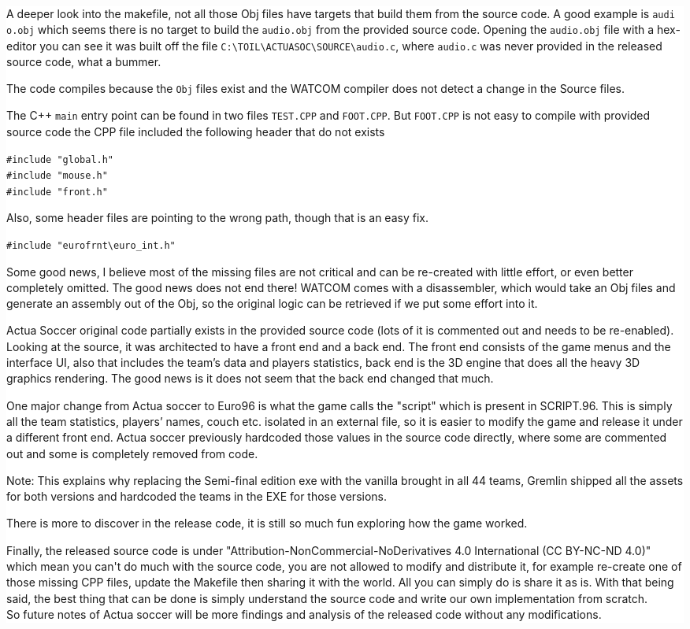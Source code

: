 A deeper look into the makefile, not all those Obj files have targets that build them from the source code. A good example is ```audio.obj``` which seems there is no target to build the ```audio.obj``` from the provided source code. Opening the ```audio.obj``` file with a hex-editor  you can see it was built off the file ```C:\TOIL\ACTUASOC\SOURCE\audio.c```, where ```audio.c``` was never provided in the released source code, what a bummer.  

The code compiles because the ```Obj``` files exist and the WATCOM compiler does not detect a change in the Source files.

The C++ ```main``` entry point can be found in two files ```TEST.CPP``` and ```FOOT.CPP```. But ```FOOT.CPP``` is not easy to compile with provided source code the CPP file included the following header that do not exists

```
#include "global.h"
#include "mouse.h"
#include "front.h"
```

Also, some header files are pointing to the wrong path, though that is an easy fix.

```
#include "eurofrnt\euro_int.h"
```

Some good news, I believe most of the missing files are not critical and can be re-created with little effort, or even better completely omitted. The good news does not end there! WATCOM comes with a disassembler, which would take an Obj files and generate an assembly out of the Obj, so the original logic can be retrieved if we put some effort into it.  

Actua Soccer original code partially exists in the provided source code (lots of it is commented out and needs to be re-enabled). 
Looking at the source, it was architected to have a front end and a back end. The front end consists of the game menus and the interface UI, also that includes the team’s data and players statistics, back end is the 3D engine that does all the heavy 3D graphics rendering. The good news is it does not seem that the back end changed that much.  

One major change from Actua soccer to Euro96 is what the game calls the "script" which is present in SCRIPT.96. This is simply all the team statistics, players’ names, couch etc. isolated in an external file, so it is easier to modify the game and release it under a different front end. Actua soccer previously hardcoded those values in the source code directly, where some are commented out and some is completely removed from code.  

Note: This explains why replacing the Semi-final edition exe with the vanilla brought in all 44 teams, Gremlin shipped all the assets for both versions and hardcoded the teams in the EXE for those versions.  

There is more to discover in the release code, it is still so much fun exploring how the game worked.

Finally, the released source code is under "Attribution-NonCommercial-NoDerivatives 4.0 International (CC BY-NC-ND 4.0)" which mean you can't do much with the source code, you are not allowed to modify and distribute it, for example re-create one of those missing CPP files, update the Makefile then sharing it with the world. All you can simply do is share it as is. With that being said, the best thing that can be done is simply understand the source code and write our own implementation from scratch.   
So future notes of Actua soccer will be more findings and analysis of the released code without any modifications.
